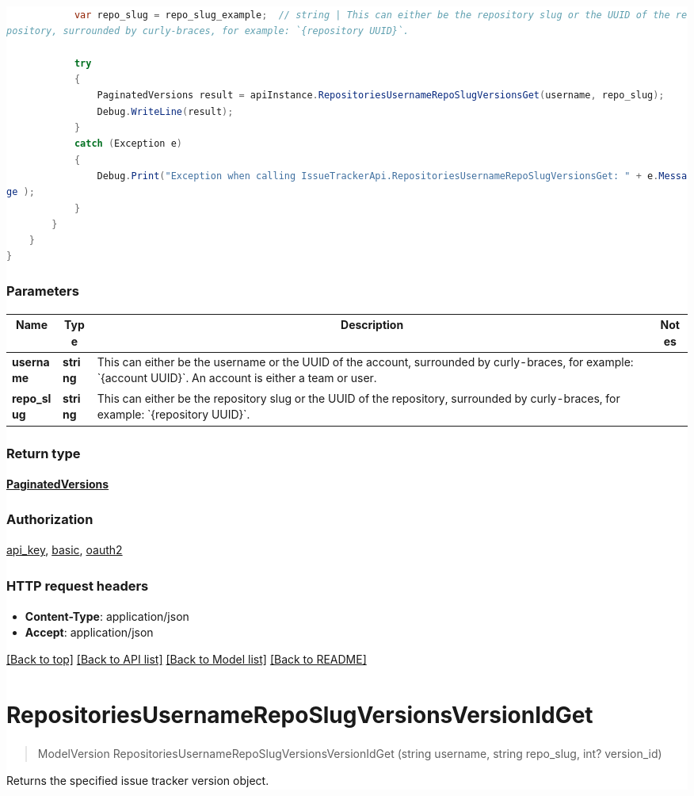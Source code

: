 ```csharp
            var repo_slug = repo_slug_example;  // string | This can either be the repository slug or the UUID of the repository, surrounded by curly-braces, for example: `{repository UUID}`. 

            try
            {
                PaginatedVersions result = apiInstance.RepositoriesUsernameRepoSlugVersionsGet(username, repo_slug);
                Debug.WriteLine(result);
            }
            catch (Exception e)
            {
                Debug.Print("Exception when calling IssueTrackerApi.RepositoriesUsernameRepoSlugVersionsGet: " + e.Message );
            }
        }
    }
}
```

### Parameters

Name | Type | Description  | Notes
------------- | ------------- | ------------- | -------------
 **username** | **string**| This can either be the username or the UUID of the account, surrounded by curly-braces, for example: &#x60;{account UUID}&#x60;. An account is either a team or user.  | 
 **repo_slug** | **string**| This can either be the repository slug or the UUID of the repository, surrounded by curly-braces, for example: &#x60;{repository UUID}&#x60;.  | 

### Return type

[**PaginatedVersions**](PaginatedVersions.md)

### Authorization

[api_key](../README.md#api_key), [basic](../README.md#basic), [oauth2](../README.md#oauth2)

### HTTP request headers

 - **Content-Type**: application/json
 - **Accept**: application/json

[[Back to top]](#) [[Back to API list]](../README.md#documentation-for-api-endpoints) [[Back to Model list]](../README.md#documentation-for-models) [[Back to README]](../README.md)

<a name="repositoriesusernamereposlugversionsversionidget"></a>
# **RepositoriesUsernameRepoSlugVersionsVersionIdGet**
> ModelVersion RepositoriesUsernameRepoSlugVersionsVersionIdGet (string username, string repo_slug, int? version_id)



Returns the specified issue tracker version object.
